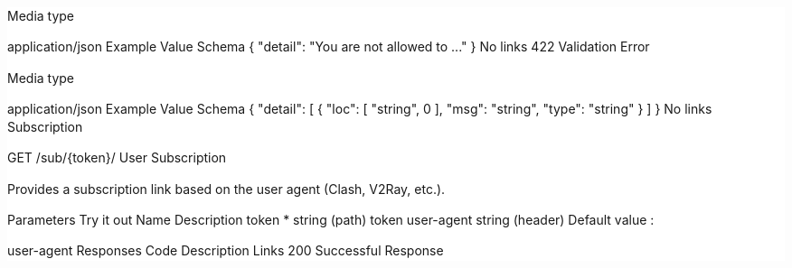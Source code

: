 Media type

application/json
Example Value
Schema
{
"detail": "You are not allowed to ..."
}
No links
422
Validation Error

Media type

application/json
Example Value
Schema
{
"detail": [
{
"loc": [
"string",
0
],
"msg": "string",
"type": "string"
}
]
}
No links
Subscription

GET
/sub/{token}/
User Subscription

Provides a subscription link based on the user agent (Clash, V2Ray, etc.).

Parameters
Try it out
Name Description
token \*
string
(path)
token
user-agent
string
(header)
Default value :

user-agent
Responses
Code Description Links
200
Successful Response
